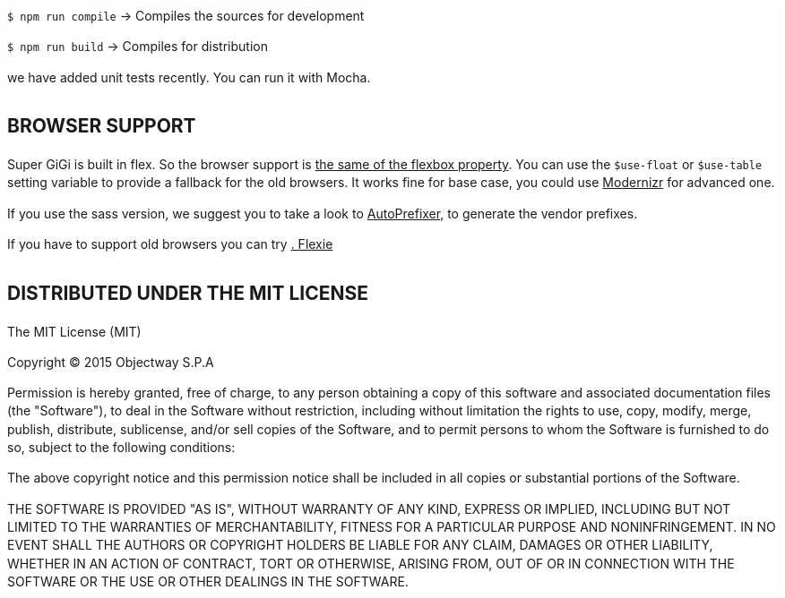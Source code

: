 `$ npm run compile` -> Compiles the sources for development

`$ npm run build` -> Compiles for distribution

we have added unit tests recently. You can run it with Mocha. 


## BROWSER SUPPORT
Super GiGi is built in flex. So the browser support is 
<a href="http://caniuse.com/#feat=flexbox;" target="_blank">
the same of the flexbox property</a>. You can use the `$use-float` or `$use-table` setting variable to provide a fallback for the old browsers. It works fine for base case, you could use <a href="https://modernizr.com/" target="_blank">Modernizr</a> for advanced one.

If you use the sass version, we suggest you to take a look to 
<a href="https://github.com/postcss/autoprefixer" target="_blank">
AutoPrefixer</a>, to generate the vendor prefixes.

If you have to support old browsers you can try <a href="http://flexiejs.com">.
Flexie</a>

## DISTRIBUTED UNDER THE MIT LICENSE

The MIT License (MIT)

Copyright © 2015 Objectway S.P.A

Permission is hereby granted, free of charge, to any person obtaining a copy
of this software and associated documentation files (the "Software"), to deal
in the Software without restriction, including without limitation the rights
to use, copy, modify, merge, publish, distribute, sublicense, and/or sell
copies of the Software, and to permit persons to whom the Software is
furnished to do so, subject to the following conditions:

The above copyright notice and this permission notice shall be included in all
copies or substantial portions of the Software.

THE SOFTWARE IS PROVIDED "AS IS", WITHOUT WARRANTY OF ANY KIND, EXPRESS OR
IMPLIED, INCLUDING BUT NOT LIMITED TO THE WARRANTIES OF MERCHANTABILITY,
FITNESS FOR A PARTICULAR PURPOSE AND NONINFRINGEMENT. IN NO EVENT SHALL THE
AUTHORS OR COPYRIGHT HOLDERS BE LIABLE FOR ANY CLAIM, DAMAGES OR OTHER
LIABILITY, WHETHER IN AN ACTION OF CONTRACT, TORT OR OTHERWISE, ARISING FROM,
OUT OF OR IN CONNECTION WITH THE SOFTWARE OR THE USE OR OTHER DEALINGS IN THE
SOFTWARE.
